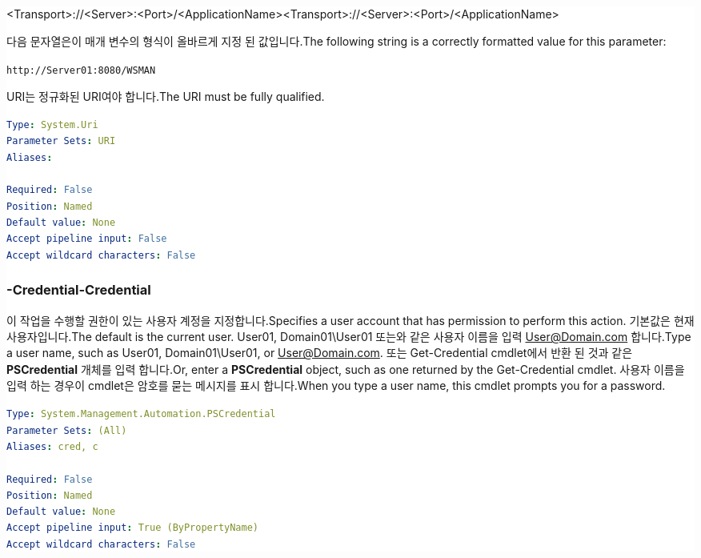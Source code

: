 <span data-ttu-id="1f8bc-184">\<Transport\>://\<Server\>:\<Port\>/\<ApplicationName\></span><span class="sxs-lookup"><span data-stu-id="1f8bc-184">\<Transport\>://\<Server\>:\<Port\>/\<ApplicationName\></span></span>

<span data-ttu-id="1f8bc-185">다음 문자열은이 매개 변수의 형식이 올바르게 지정 된 값입니다.</span><span class="sxs-lookup"><span data-stu-id="1f8bc-185">The following string is a correctly formatted value for this parameter:</span></span>

`http://Server01:8080/WSMAN`

<span data-ttu-id="1f8bc-186">URI는 정규화된 URI여야 합니다.</span><span class="sxs-lookup"><span data-stu-id="1f8bc-186">The URI must be fully qualified.</span></span>

```yaml
Type: System.Uri
Parameter Sets: URI
Aliases:

Required: False
Position: Named
Default value: None
Accept pipeline input: False
Accept wildcard characters: False
```

### <span data-ttu-id="1f8bc-187">-Credential</span><span class="sxs-lookup"><span data-stu-id="1f8bc-187">-Credential</span></span>
<span data-ttu-id="1f8bc-188">이 작업을 수행할 권한이 있는 사용자 계정을 지정합니다.</span><span class="sxs-lookup"><span data-stu-id="1f8bc-188">Specifies a user account that has permission to perform this action.</span></span>
<span data-ttu-id="1f8bc-189">기본값은 현재 사용자입니다.</span><span class="sxs-lookup"><span data-stu-id="1f8bc-189">The default is the current user.</span></span>
<span data-ttu-id="1f8bc-190">User01, Domain01\User01 또는와 같은 사용자 이름을 입력 User@Domain.com 합니다.</span><span class="sxs-lookup"><span data-stu-id="1f8bc-190">Type a user name, such as User01, Domain01\User01, or User@Domain.com.</span></span>
<span data-ttu-id="1f8bc-191">또는 Get-Credential cmdlet에서 반환 된 것과 같은 **PSCredential** 개체를 입력 합니다.</span><span class="sxs-lookup"><span data-stu-id="1f8bc-191">Or, enter a **PSCredential** object, such as one returned by the Get-Credential cmdlet.</span></span>
<span data-ttu-id="1f8bc-192">사용자 이름을 입력 하는 경우이 cmdlet은 암호를 묻는 메시지를 표시 합니다.</span><span class="sxs-lookup"><span data-stu-id="1f8bc-192">When you type a user name, this cmdlet prompts you for a password.</span></span>

```yaml
Type: System.Management.Automation.PSCredential
Parameter Sets: (All)
Aliases: cred, c

Required: False
Position: Named
Default value: None
Accept pipeline input: True (ByPropertyName)
Accept wildcard characters: False
```
